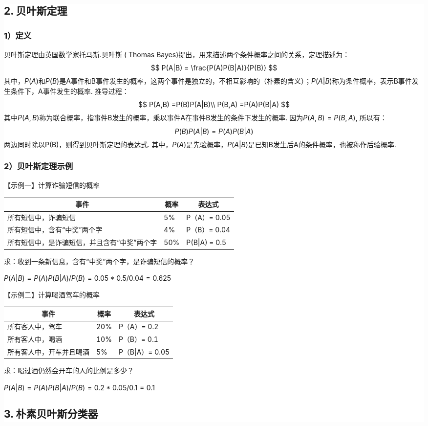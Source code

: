 

## 2. 贝叶斯定理

### 1）定义

贝叶斯定理由英国数学家托马斯.贝叶斯 ( Thomas Bayes)提出，用来描述两个条件概率之间的关系，定理描述为：
$$
P(A|B) = \frac{P(A)P(B|A)}{P(B)}
$$
其中，$P(A)$和$P(B)$是A事件和B事件发生的概率，这两个事件是独立的，不相互影响的（朴素的含义）；$P(A|B)$称为条件概率，表示B事件发生条件下，A事件发生的概率. 推导过程：
$$
P(A,B) =P(B)P(A|B)\\
P(B,A) =P(A)P(B|A)
$$
其中$P(A,B)$称为联合概率，指事件B发生的概率，乘以事件A在事件B发生的条件下发生的概率. 因为$P(A,B)=P(B,A)$, 所以有：
$$
P(B)P(A|B)=P(A)P(B|A)
$$
两边同时除以P(B)，则得到贝叶斯定理的表达式. 其中，$P(A)$是先验概率，$P(A|B)$是已知B发生后A的条件概率，也被称作后验概率. 

### 2）贝叶斯定理示例

【示例一】计算诈骗短信的概率

| 事件                                         | 概率 | 表达式        |
| -------------------------------------------- | ---- | ------------- |
| 所有短信中，诈骗短信                         | 5%   | P（A）= 0.05  |
| 所有短信中，含有“中奖”两个字                 | 4%   | P（B）= 0.04  |
| 所有短信中，是诈骗短信，并且含有“中奖”两个字 | 50%  | P(B\|A) = 0.5 |

求：收到一条新信息，含有“中奖”两个字，是诈骗短信的概率？

$P(A|B) = P(A) P(B|A) / P(B) = 0.05 * 0.5 / 0.04 = 0.625$



【示例二】计算喝酒驾车的概率

| 事件                     | 概率 | 表达式          |
| ------------------------ | ---- | --------------- |
| 所有客人中，驾车         | 20%  | P（A）= 0.2     |
| 所有客人中，喝酒         | 10%  | P（B）= 0.1     |
| 所有客人中，开车并且喝酒 | 5%   | P（B\|A）= 0.05 |

 求：喝过酒仍然会开车的人的比例是多少？

$P(A|B) = P(A) P(B|A) / P(B) = 0.2 * 0.05 / 0.1 = 0.1$



## 3. 朴素贝叶斯分类器
